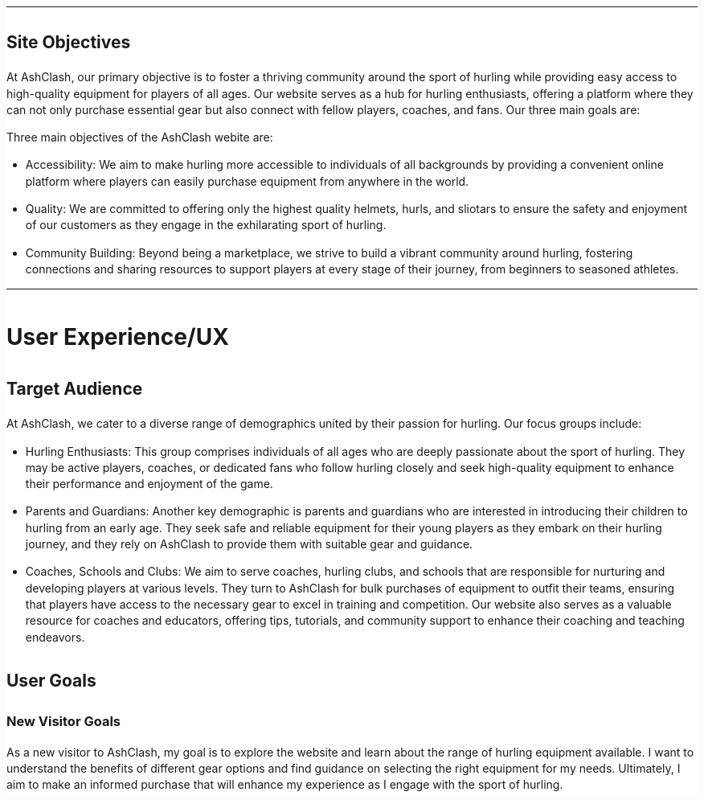 ___

## Site Objectives
At AshClash, our primary objective is to foster a thriving community around the sport of hurling while providing easy access to high-quality equipment for players of all ages. Our website serves as a hub for hurling enthusiasts, offering a platform where they can not only purchase essential gear but also connect with fellow players, coaches, and fans. Our three main goals are:

Three main objectives of the AshClash webite are:

- Accessibility:
  We aim to make hurling more accessible to individuals of all backgrounds by providing a convenient online platform where players can easily purchase equipment from anywhere in the world.

- Quality:
  We are committed to offering only the highest quality helmets, hurls, and sliotars to ensure the safety and enjoyment of our customers as they engage in the exhilarating sport of hurling.

- Community Building:
  Beyond being a marketplace, we strive to build a vibrant community around hurling, fostering connections and sharing resources to support players at every stage of their journey, from beginners to seasoned athletes.
___

# User Experience/UX

## Target Audience
At AshClash, we cater to a diverse range of demographics united by their passion for hurling. Our focus groups include:

- Hurling Enthusiasts:
     This group comprises individuals of all ages who are deeply passionate about the sport of hurling. They may be active players, coaches, or dedicated fans who follow hurling closely and seek high-quality equipment to enhance their performance and enjoyment of the game.

- Parents and Guardians:
     Another key demographic is parents and guardians who are interested in introducing their children to hurling from an early age. They seek safe and reliable equipment for their young players as they embark on their hurling journey, and they rely on AshClash to provide them with suitable gear and guidance.

- Coaches, Schools and Clubs:
     We aim to serve coaches, hurling clubs, and schools that are responsible for nurturing and developing players at various levels. They turn to AshClash for bulk purchases of equipment to outfit their teams, ensuring that players have access to the necessary gear to excel in training and competition. Our website also serves as a valuable resource for coaches and educators, offering tips, tutorials, and community support to enhance their coaching and teaching endeavors.

## User Goals

### New Visitor Goals
As a new visitor to AshClash, my goal is to explore the website and learn about the range of hurling equipment available. I want to understand the benefits of different gear options and find guidance on selecting the right equipment for my needs. Ultimately, I aim to make an informed purchase that will enhance my experience as I engage with the sport of hurling.
